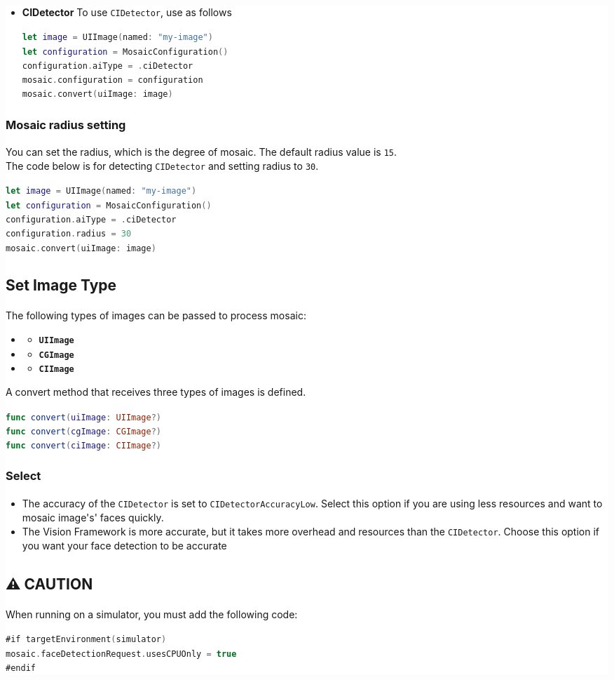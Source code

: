 - **CIDetector**
    To use `CIDetector`, use as follows
    ```swift
    let image = UIImage(named: "my-image")
    let configuration = MosaicConfiguration()
    configuration.aiType = .ciDetector
    mosaic.configuration = configuration
    mosaic.convert(uiImage: image)
    ``` 

### Mosaic radius setting
You can set the radius, which is the degree of mosaic. The default radius value is `15`.<br>
The code below is for detecting `CIDetector` and setting radius to `30`.
```swift
let image = UIImage(named: "my-image")
let configuration = MosaicConfiguration()
configuration.aiType = .ciDetector
configuration.radius = 30
mosaic.convert(uiImage: image)
```

## Set Image Type
The following types of images can be passed to process mosaic:
- - **`UIImage`** 
- - **`CGImage`**
- - **`CIImage`**

A convert method that receives three types of images is defined.
```swift
func convert(uiImage: UIImage?)
func convert(cgImage: CGImage?)
func convert(ciImage: CIImage?)
```

### Select
- The accuracy of the `CIDetector` is set to `CIDetectorAccuracyLow`. Select this option if you are using less resources and want to mosaic image's' faces quickly.
- The Vision Framework is more accurate, but it takes more overhead and resources than the `CIDetector`. Choose this option if you want your face detection to be accurate

## ⚠️ CAUTION
When running on a simulator, you must add the following code:
```swift
#if targetEnvironment(simulator)
mosaic.faceDetectionRequest.usesCPUOnly = true
#endif
```
